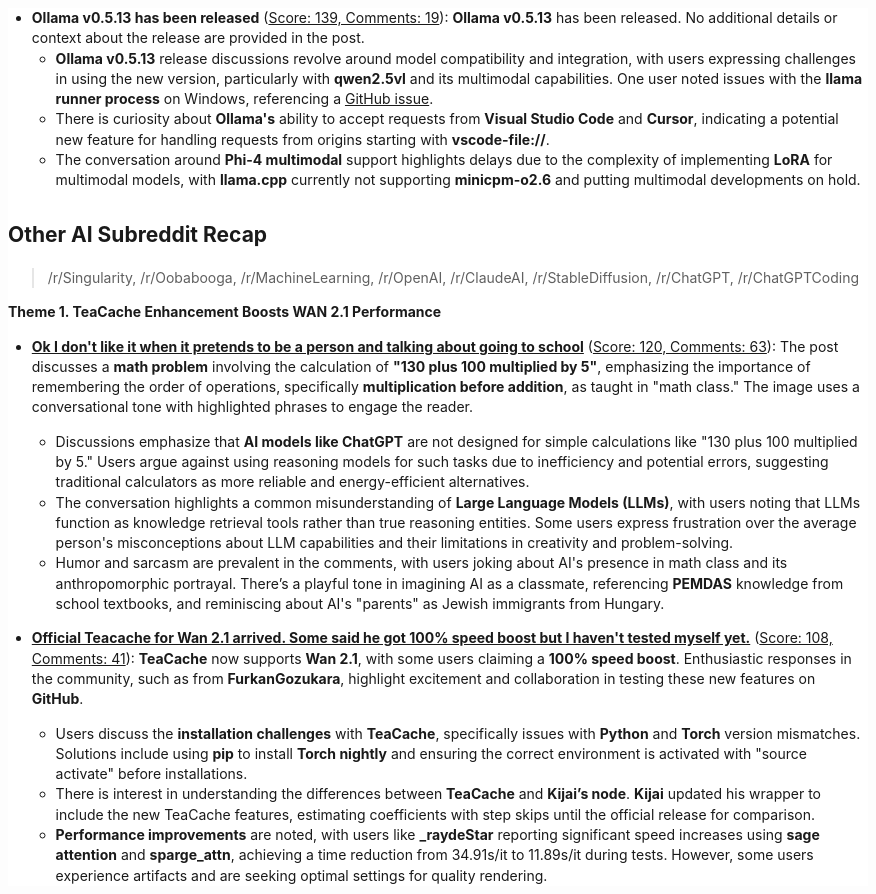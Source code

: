 
- **Ollama v0.5.13 has been released** ([Score: 139, Comments: 19](https://reddit.com/r/LocalLLaMA/comments/1j3vbfh/ollama_v0513_has_been_released/)): **Ollama v0.5.13** has been released. No additional details or context about the release are provided in the post.
  - **Ollama v0.5.13** release discussions revolve around model compatibility and integration, with users expressing challenges in using the new version, particularly with **qwen2.5vl** and its multimodal capabilities. One user noted issues with the **llama runner process** on Windows, referencing a [GitHub issue](https://github.com/ollama/ollama/issues/9515).
  - There is curiosity about **Ollama's** ability to accept requests from **Visual Studio Code** and **Cursor**, indicating a potential new feature for handling requests from origins starting with **vscode-file://**.
  - The conversation around **Phi-4 multimodal** support highlights delays due to the complexity of implementing **LoRA** for multimodal models, with **llama.cpp** currently not supporting **minicpm-o2.6** and putting multimodal developments on hold.


## Other AI Subreddit Recap

> /r/Singularity, /r/Oobabooga, /r/MachineLearning, /r/OpenAI, /r/ClaudeAI, /r/StableDiffusion, /r/ChatGPT, /r/ChatGPTCoding

**Theme 1. TeaCache Enhancement Boosts WAN 2.1 Performance**

- **[Ok I don't like it when it pretends to be a person and talking about going to school](https://i.redd.it/b457blvntvme1.jpeg)** ([Score: 120, Comments: 63](https://reddit.com/r/ChatGPT/comments/1j44f2q/ok_i_dont_like_it_when_it_pretends_to_be_a_person/)): The post discusses a **math problem** involving the calculation of **"130 plus 100 multiplied by 5"**, emphasizing the importance of remembering the order of operations, specifically **multiplication before addition**, as taught in "math class." The image uses a conversational tone with highlighted phrases to engage the reader.
  - Discussions emphasize that **AI models like ChatGPT** are not designed for simple calculations like "130 plus 100 multiplied by 5." Users argue against using reasoning models for such tasks due to inefficiency and potential errors, suggesting traditional calculators as more reliable and energy-efficient alternatives.
  - The conversation highlights a common misunderstanding of **Large Language Models (LLMs)**, with users noting that LLMs function as knowledge retrieval tools rather than true reasoning entities. Some users express frustration over the average person's misconceptions about LLM capabilities and their limitations in creativity and problem-solving.
  - Humor and sarcasm are prevalent in the comments, with users joking about AI's presence in math class and its anthropomorphic portrayal. There’s a playful tone in imagining AI as a classmate, referencing **PEMDAS** knowledge from school textbooks, and reminiscing about AI's "parents" as Jewish immigrants from Hungary.


- **[Official Teacache for Wan 2.1 arrived. Some said he got 100% speed boost but I haven't tested myself yet.](https://i.redd.it/9scd0q97jume1.png)** ([Score: 108, Comments: 41](https://reddit.com/r/StableDiffusion/comments/1j3zwg9/official_teacache_for_wan_21_arrived_some_said_he/)): **TeaCache** now supports **Wan 2.1**, with some users claiming a **100% speed boost**. Enthusiastic responses in the community, such as from **FurkanGozukara**, highlight excitement and collaboration in testing these new features on **GitHub**.
  - Users discuss the **installation challenges** with **TeaCache**, specifically issues with **Python** and **Torch** version mismatches. Solutions include using **pip** to install **Torch nightly** and ensuring the correct environment is activated with "source activate" before installations.
  - There is interest in understanding the differences between **TeaCache** and **Kijai’s node**. **Kijai** updated his wrapper to include the new TeaCache features, estimating coefficients with step skips until the official release for comparison.
  - **Performance improvements** are noted, with users like **_raydeStar** reporting significant speed increases using **sage attention** and **sparge_attn**, achieving a time reduction from 34.91s/it to 11.89s/it during tests. However, some users experience artifacts and are seeking optimal settings for quality rendering.
